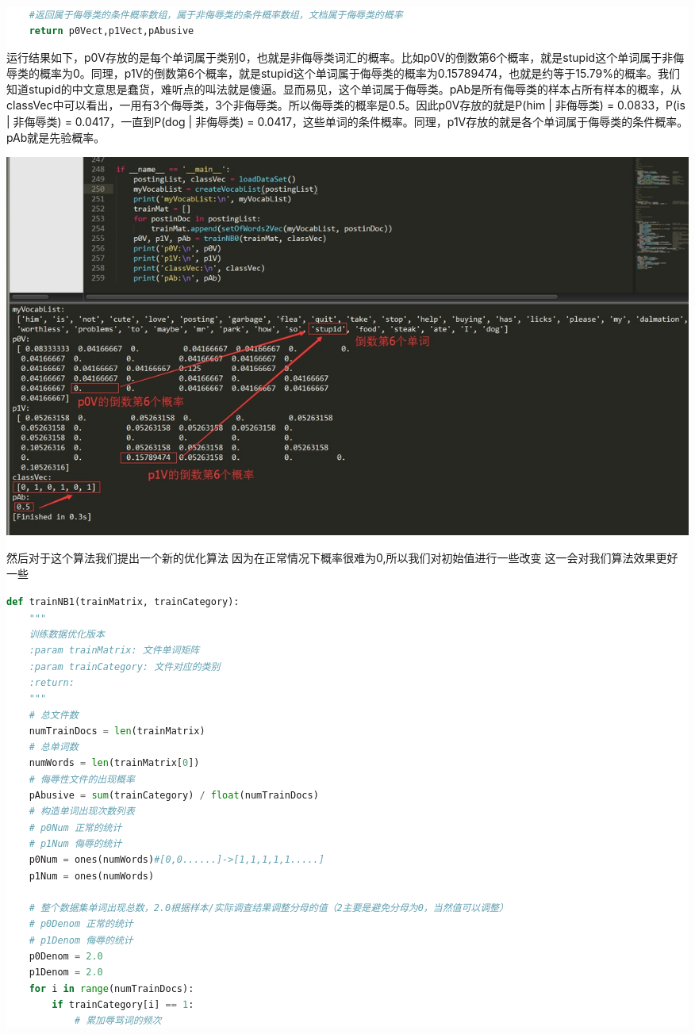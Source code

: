 ```python
    #返回属于侮辱类的条件概率数组，属于非侮辱类的条件概率数组，文档属于侮辱类的概率     
    return p0Vect,p1Vect,pAbusive                            
```
运行结果如下，p0V存放的是每个单词属于类别0，也就是非侮辱类词汇的概率。比如p0V的倒数第6个概率，就是stupid这个单词属于非侮辱类的概率为0。同理，p1V的倒数第6个概率，就是stupid这个单词属于侮辱类的概率为0.15789474，也就是约等于15.79%的概率。我们知道stupid的中文意思是蠢货，难听点的叫法就是傻逼。显而易见，这个单词属于侮辱类。pAb是所有侮辱类的样本占所有样本的概率，从classVec中可以看出，一用有3个侮辱类，3个非侮辱类。所以侮辱类的概率是0.5。因此p0V存放的就是P(him | 非侮辱类) = 0.0833，P(is | 非侮辱类) = 0.0417，一直到P(dog | 非侮辱类) = 0.0417，这些单词的条件概率。同理，p1V存放的就是各个单词属于侮辱类的条件概率。pAb就是先验概率。

![](../../../img/ml/jqxxsz/4.NaiveBayes/ml_4_2_03.png)


然后对于这个算法我们提出一个新的优化算法 因为在正常情况下概率很难为0,所以我们对初始值进行一些改变 这一会对我们算法效果更好一些
```python
def trainNB1(trainMatrix, trainCategory):
    """
    训练数据优化版本
    :param trainMatrix: 文件单词矩阵
    :param trainCategory: 文件对应的类别
    :return:
    """
    # 总文件数
    numTrainDocs = len(trainMatrix)
    # 总单词数
    numWords = len(trainMatrix[0])
    # 侮辱性文件的出现概率
    pAbusive = sum(trainCategory) / float(numTrainDocs)
    # 构造单词出现次数列表
    # p0Num 正常的统计
    # p1Num 侮辱的统计
    p0Num = ones(numWords)#[0,0......]->[1,1,1,1,1.....]
    p1Num = ones(numWords)

    # 整个数据集单词出现总数，2.0根据样本/实际调查结果调整分母的值（2主要是避免分母为0，当然值可以调整）
    # p0Denom 正常的统计
    # p1Denom 侮辱的统计
    p0Denom = 2.0
    p1Denom = 2.0
    for i in range(numTrainDocs):
        if trainCategory[i] == 1:
            # 累加辱骂词的频次
```